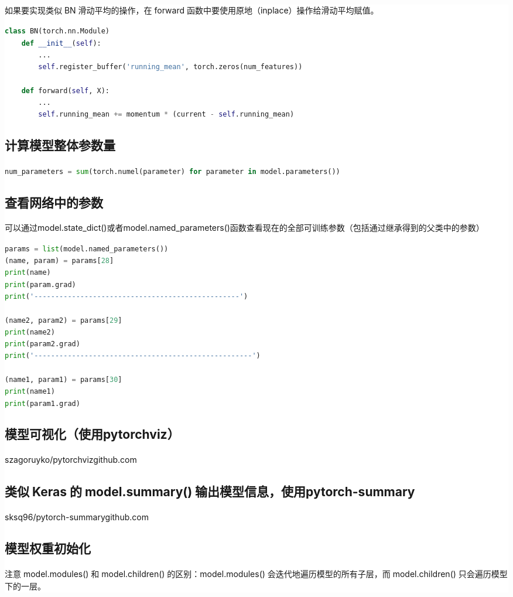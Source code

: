 如果要实现类似 BN 滑动平均的操作，在 forward 函数中要使用原地（inplace）操作给滑动平均赋值。

```python
class BN(torch.nn.Module)    
	def __init__(self):        
        ...        
        self.register_buffer('running_mean', torch.zeros(num_features))
        
    def forward(self, X):        
        ...        
        self.running_mean += momentum * (current - self.running_mean)
```

## 计算模型整体参数量

```python
num_parameters = sum(torch.numel(parameter) for parameter in model.parameters())
```

## 查看网络中的参数

可以通过model.state_dict()或者model.named_parameters()函数查看现在的全部可训练参数（包括通过继承得到的父类中的参数）

```python
params = list(model.named_parameters())
(name, param) = params[28]
print(name)
print(param.grad)
print('-------------------------------------------------')

(name2, param2) = params[29]
print(name2)
print(param2.grad)
print('----------------------------------------------------')

(name1, param1) = params[30]
print(name1)
print(param1.grad)
```

## 模型可视化（使用pytorchviz）

szagoruyko/pytorchvizgithub.com

## 类似 Keras 的 model.summary() 输出模型信息，使用pytorch-summary

sksq96/pytorch-summarygithub.com

## 模型权重初始化

注意 model.modules() 和 model.children() 的区别：model.modules() 会迭代地遍历模型的所有子层，而 model.children() 只会遍历模型下的一层。
